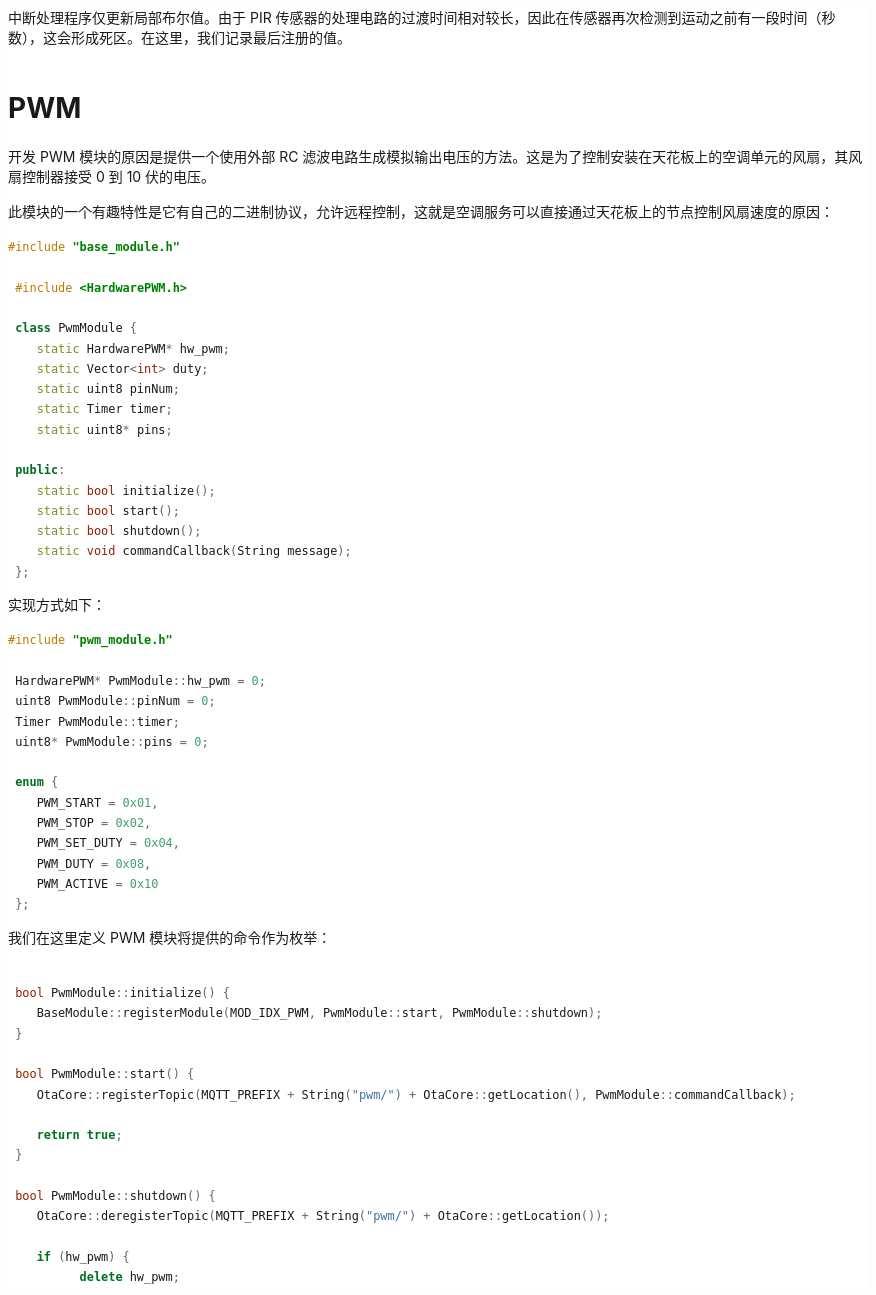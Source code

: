 中断处理程序仅更新局部布尔值。由于 PIR 传感器的处理电路的过渡时间相对较长，因此在传感器再次检测到运动之前有一段时间（秒数），这会形成死区。在这里，我们记录最后注册的值。

# PWM

开发 PWM 模块的原因是提供一个使用外部 RC 滤波电路生成模拟输出电压的方法。这是为了控制安装在天花板上的空调单元的风扇，其风扇控制器接受 0 到 10 伏的电压。

此模块的一个有趣特性是它有自己的二进制协议，允许远程控制，这就是空调服务可以直接通过天花板上的节点控制风扇速度的原因：

```cpp
#include "base_module.h"

 #include <HardwarePWM.h>

 class PwmModule {
    static HardwarePWM* hw_pwm;
    static Vector<int> duty;
    static uint8 pinNum;
    static Timer timer;
    static uint8* pins;

 public:
    static bool initialize();
    static bool start();
    static bool shutdown();
    static void commandCallback(String message);
 };
```

实现方式如下：

```cpp
#include "pwm_module.h"

 HardwarePWM* PwmModule::hw_pwm = 0;
 uint8 PwmModule::pinNum = 0;
 Timer PwmModule::timer;
 uint8* PwmModule::pins = 0;

 enum {
    PWM_START = 0x01,
    PWM_STOP = 0x02,
    PWM_SET_DUTY = 0x04,
    PWM_DUTY = 0x08,
    PWM_ACTIVE = 0x10
 };
```

我们在这里定义 PWM 模块将提供的命令作为枚举：

```cpp

 bool PwmModule::initialize() {
    BaseModule::registerModule(MOD_IDX_PWM, PwmModule::start, PwmModule::shutdown);
 }

 bool PwmModule::start() {
    OtaCore::registerTopic(MQTT_PREFIX + String("pwm/") + OtaCore::getLocation(), PwmModule::commandCallback);

    return true;
 }

 bool PwmModule::shutdown() {
    OtaCore::deregisterTopic(MQTT_PREFIX + String("pwm/") + OtaCore::getLocation());

    if (hw_pwm) {
          delete hw_pwm;
```
